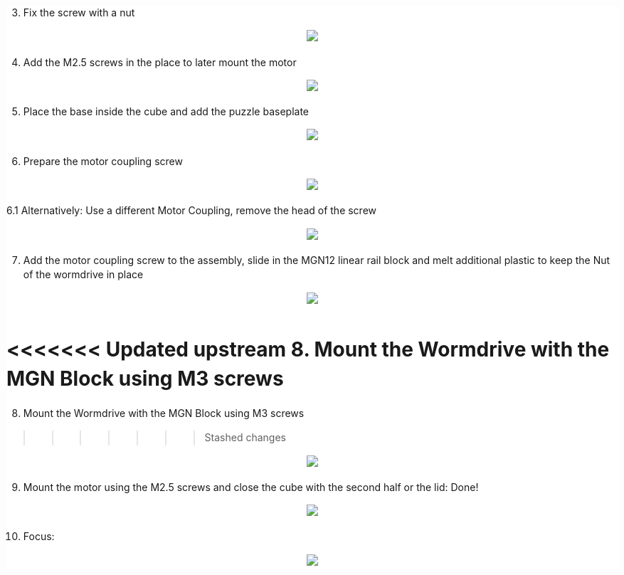 3.  Fix the screw with a nut
<p align="center">
<img src="./IMAGES/Zstage_3.jpg" width="300">
</p>

4.  Add the M2.5 screws in the place to later mount the motor
<p align="center">
<img src="./IMAGES/Zstage_8.jpg" width="300">
</p>

5. Place the base inside the cube and add the puzzle baseplate
<p align="center">
<img src="./IMAGES/Zstage_4.jpg" width="300">
</p>

6. Prepare the motor coupling screw
<p align="center">
<img src="./IMAGES/Zstage_5.jpg" width="300">
</p>

6.1 Alternatively: Use a different Motor Coupling, remove the head of the screw
<p align="center">
<img src="./IMAGES/Zstage_10.jpg" width="300">
</p>

7. Add the motor coupling screw to the assembly, slide in the MGN12 linear rail block and melt additional plastic to keep the Nut of the wormdrive in place
<p align="center">
<img src="./IMAGES/Zstage_6.jpg" width="300">
</p>

<<<<<<< Updated upstream
8. Mount the Wormdrive with the MGN Block using M3 screws
=======
8. Mount the Wormdrive with the MGN Block using M3 screws 
>>>>>>> Stashed changes
<p align="center">
<img src="./IMAGES/Zstage_7.jpg" width="300">
</p>

9. Mount the motor using the M2.5 screws and close the cube with the second half or the lid: Done!
<p align="center">
<img src="./IMAGES/Zstage_12.gif" width="300">
</p>

10. Focus:
<p align="center">
<img src="./IMAGES/Zstage_9.jpg" width="300">
</p>
